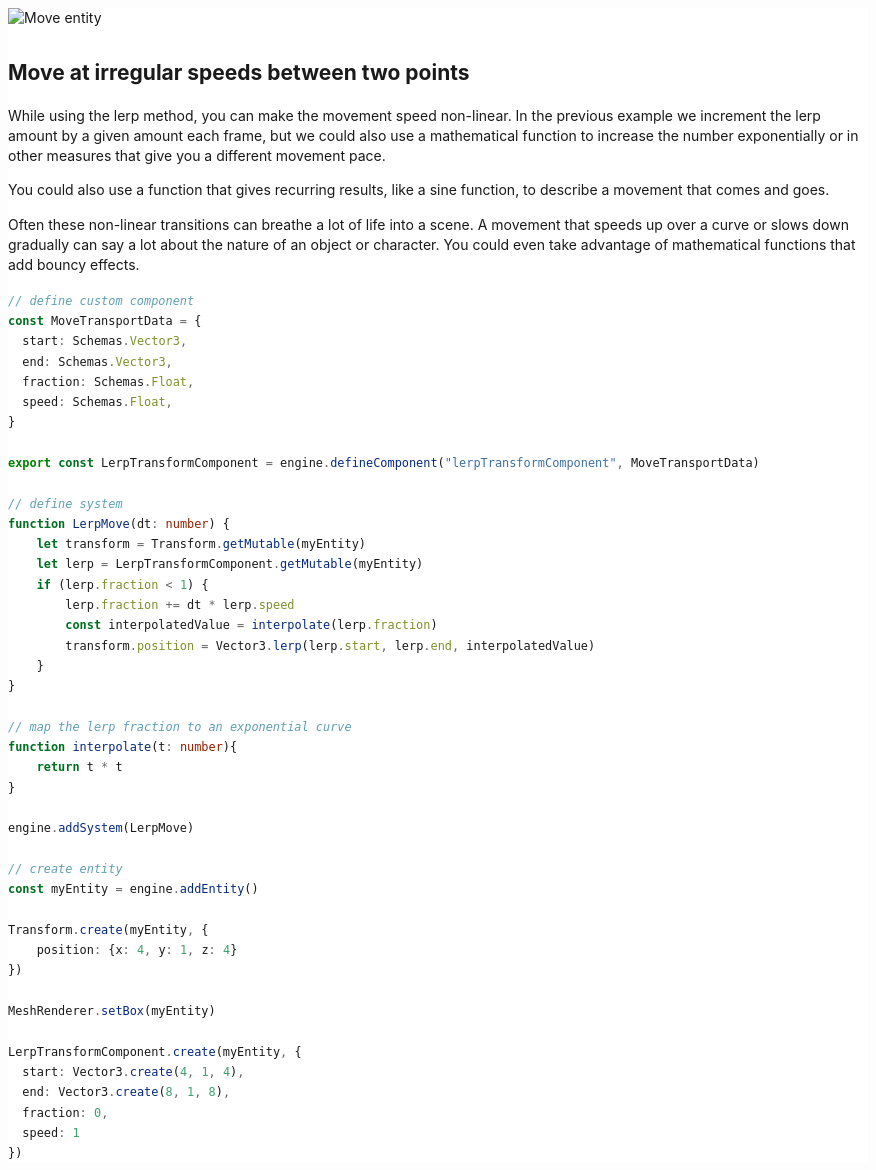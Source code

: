 
 <img src="/images/media/gifs/lerp-scale.gif" alt="Move entity" width="300"/>


## Move at irregular speeds between two points

While using the lerp method, you can make the movement speed non-linear. In the previous example we increment the lerp amount by a given amount each frame, but we could also use a mathematical function to increase the number exponentially or in other measures that give you a different movement pace.

You could also use a function that gives recurring results, like a sine function, to describe a movement that comes and goes. 

Often these non-linear transitions can breathe a lot of life into a scene. A movement that speeds up over a curve or slows down gradually can say a lot about the nature of an object or character. You could even take advantage of mathematical functions that add bouncy effects.

```ts
// define custom component
const MoveTransportData = {
  start: Schemas.Vector3,
  end: Schemas.Vector3,
  fraction: Schemas.Float,
  speed: Schemas.Float,
}

export const LerpTransformComponent = engine.defineComponent("lerpTransformComponent", MoveTransportData)

// define system
function LerpMove(dt: number) {
	let transform = Transform.getMutable(myEntity)
	let lerp = LerpTransformComponent.getMutable(myEntity)
	if (lerp.fraction < 1) {
		lerp.fraction += dt * lerp.speed
		const interpolatedValue = interpolate(lerp.fraction)
		transform.position = Vector3.lerp(lerp.start, lerp.end, interpolatedValue)
	}
}

// map the lerp fraction to an exponential curve  
function interpolate(t: number){
	return t * t
}

engine.addSystem(LerpMove)

// create entity
const myEntity = engine.addEntity()

Transform.create(myEntity, {
	position: {x: 4, y: 1, z: 4}
})

MeshRenderer.setBox(myEntity)

LerpTransformComponent.create(myEntity, {
  start: Vector3.create(4, 1, 4),
  end: Vector3.create(8, 1, 8),
  fraction: 0,
  speed: 1
})
```
